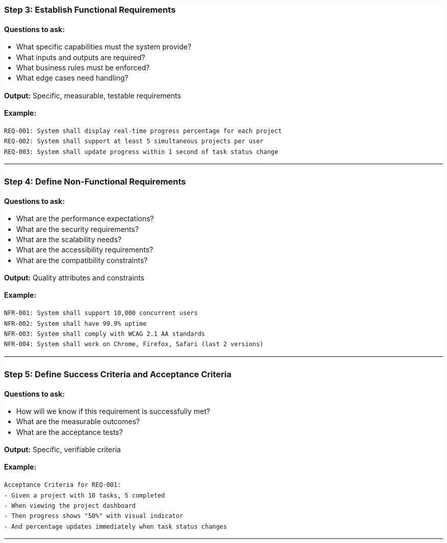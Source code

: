 ### Step 3: Establish Functional Requirements

**Questions to ask:**
- What specific capabilities must the system provide?
- What inputs and outputs are required?
- What business rules must be enforced?
- What edge cases need handling?

**Output:** Specific, measurable, testable requirements

**Example:**
```
REQ-001: System shall display real-time progress percentage for each project
REQ-002: System shall support at least 5 simultaneous projects per user
REQ-003: System shall update progress within 1 second of task status change
```

---

### Step 4: Define Non-Functional Requirements

**Questions to ask:**
- What are the performance expectations?
- What are the security requirements?
- What are the scalability needs?
- What are the accessibility requirements?
- What are the compatibility constraints?

**Output:** Quality attributes and constraints

**Example:**
```
NFR-001: System shall support 10,000 concurrent users
NFR-002: System shall have 99.9% uptime
NFR-003: System shall comply with WCAG 2.1 AA standards
NFR-004: System shall work on Chrome, Firefox, Safari (last 2 versions)
```

---

### Step 5: Define Success Criteria and Acceptance Criteria

**Questions to ask:**
- How will we know if this requirement is successfully met?
- What are the measurable outcomes?
- What are the acceptance tests?

**Output:** Specific, verifiable criteria

**Example:**
```
Acceptance Criteria for REQ-001:
- Given a project with 10 tasks, 5 completed
- When viewing the project dashboard
- Then progress shows "50%" with visual indicator
- And percentage updates immediately when task status changes
```

---